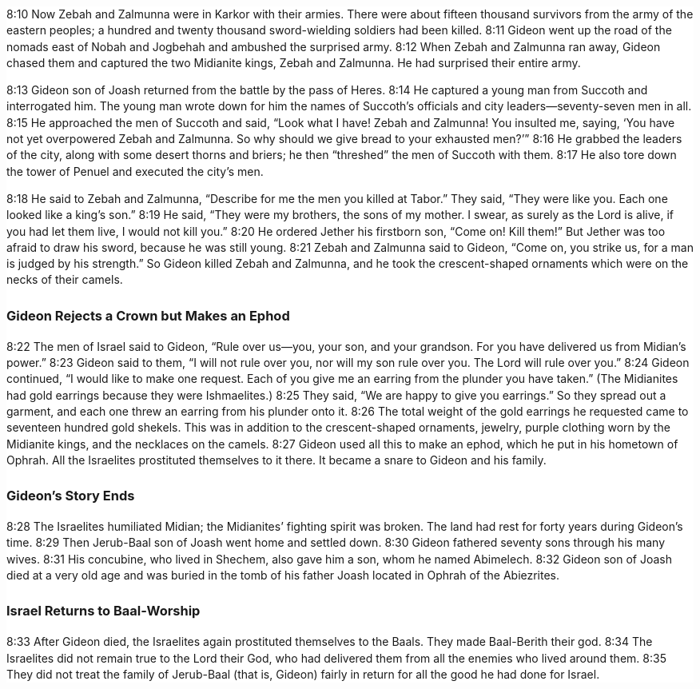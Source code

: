 <a name="8:10">8:10</a> Now Zebah and Zalmunna were in Karkor with their armies. There were about fifteen thousand survivors from the army of the eastern peoples; a hundred and twenty thousand sword-wielding soldiers had been killed. <a name="8:11">8:11</a> Gideon went up the road of the nomads east of Nobah and Jogbehah and ambushed the surprised army. <a name="8:12">8:12</a> When Zebah and Zalmunna ran away, Gideon chased them and captured the two Midianite kings, Zebah and Zalmunna. He had surprised their entire army.

<a name="8:13">8:13</a> Gideon son of Joash returned from the battle by the pass of Heres. <a name="8:14">8:14</a> He captured a young man from Succoth and interrogated him. The young man wrote down for him the names of Succoth’s officials and city leaders—seventy-seven men in all. <a name="8:15">8:15</a> He approached the men of Succoth and said, “Look what I have! Zebah and Zalmunna! You insulted me, saying, ‘You have not yet overpowered Zebah and Zalmunna. So why should we give bread to your exhausted men?’” <a name="8:16">8:16</a> He grabbed the leaders of the city, along with some desert thorns and briers; he then “threshed” the men of Succoth with them. <a name="8:17">8:17</a> He also tore down the tower of Penuel and executed the city’s men.

<a name="8:18">8:18</a> He said to Zebah and Zalmunna, “Describe for me the men you killed at Tabor.” They said, “They were like you. Each one looked like a king’s son.” <a name="8:19">8:19</a> He said, “They were my brothers, the sons of my mother. I swear, as surely as the Lord is alive, if you had let them live, I would not kill you.” <a name="8:20">8:20</a> He ordered Jether his firstborn son, “Come on! Kill them!” But Jether was too afraid to draw his sword, because he was still young. <a name="8:21">8:21</a> Zebah and Zalmunna said to Gideon, “Come on, you strike us, for a man is judged by his strength.” So Gideon killed Zebah and Zalmunna, and he took the crescent-shaped ornaments which were on the necks of their camels.

### Gideon Rejects a Crown but Makes an Ephod

<a name="8:22">8:22</a> The men of Israel said to Gideon, “Rule over us—you, your son, and your grandson. For you have delivered us from Midian’s power.” <a name="8:23">8:23</a> Gideon said to them, “I will not rule over you, nor will my son rule over you. The Lord will rule over you.” <a name="8:24">8:24</a> Gideon continued, “I would like to make one request. Each of you give me an earring from the plunder you have taken.” (The Midianites had gold earrings because they were Ishmaelites.) <a name="8:25">8:25</a> They said, “We are happy to give you earrings.” So they spread out a garment, and each one threw an earring from his plunder onto it. <a name="8:26">8:26</a> The total weight of the gold earrings he requested came to seventeen hundred gold shekels. This was in addition to the crescent-shaped ornaments, jewelry, purple clothing worn by the Midianite kings, and the necklaces on the camels. <a name="8:27">8:27</a> Gideon used all this to make an ephod, which he put in his hometown of Ophrah. All the Israelites prostituted themselves to it there. It became a snare to Gideon and his family.

### Gideon’s Story Ends

<a name="8:28">8:28</a> The Israelites humiliated Midian; the Midianites’ fighting spirit was broken. The land had rest for forty years during Gideon’s time. <a name="8:29">8:29</a> Then Jerub-Baal son of Joash went home and settled down. <a name="8:30">8:30</a> Gideon fathered seventy sons through his many wives. <a name="8:31">8:31</a> His concubine, who lived in Shechem, also gave him a son, whom he named Abimelech. <a name="8:32">8:32</a> Gideon son of Joash died at a very old age and was buried in the tomb of his father Joash located in Ophrah of the Abiezrites.

### Israel Returns to Baal-Worship

<a name="8:33">8:33</a> After Gideon died, the Israelites again prostituted themselves to the Baals. They made Baal-Berith their god. <a name="8:34">8:34</a> The Israelites did not remain true to the Lord their God, who had delivered them from all the enemies who lived around them. <a name="8:35">8:35</a> They did not treat the family of Jerub-Baal (that is, Gideon) fairly in return for all the good he had done for Israel.
